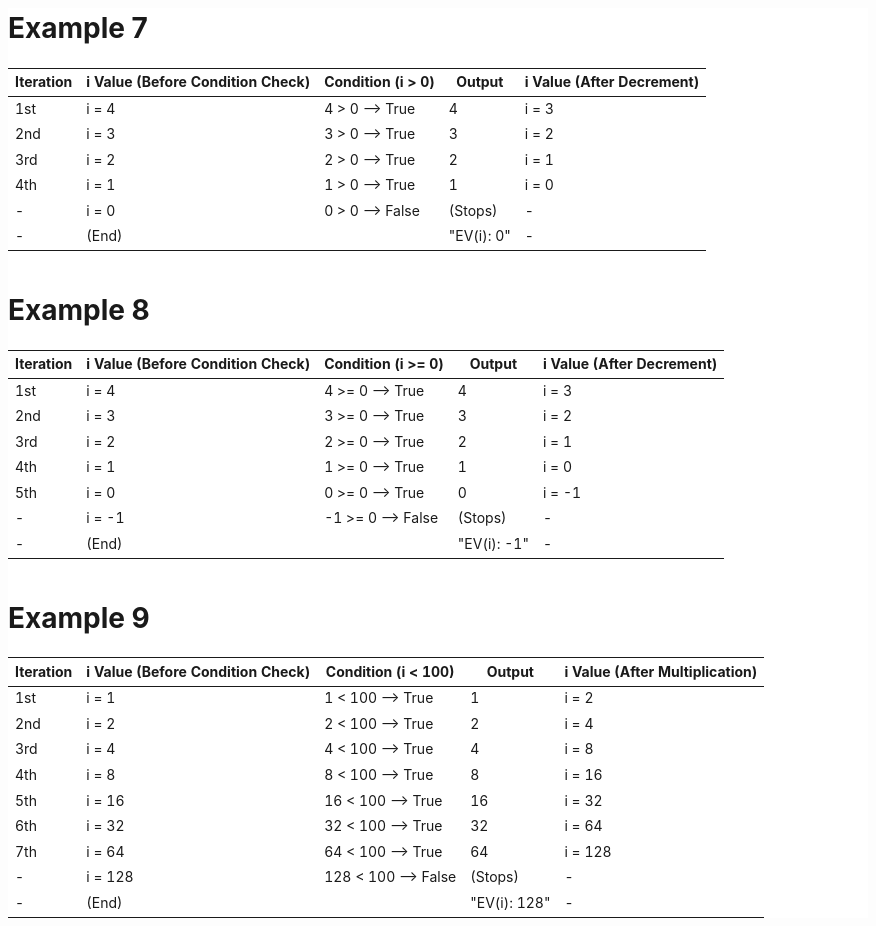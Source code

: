 # Example 7

| Iteration | i Value (Before Condition Check) | Condition (i > 0) | Output     | i Value (After Decrement) |
| --------- | -------------------------------- | ----------------- | ---------- | ------------------------- |
| 1st       | i = 4                            | 4 > 0 --> True    | 4          | i = 3                     |
| 2nd       | i = 3                            | 3 > 0 --> True    | 3          | i = 2                     |
| 3rd       | i = 2                            | 2 > 0 --> True    | 2          | i = 1                     |
| 4th       | i = 1                            | 1 > 0 --> True    | 1          | i = 0                     |
| -         | i = 0                            | 0 > 0 --> False   | (Stops)    | -                         |
| -         | (End)                            |                   | "EV(i): 0" | -                         |

# Example 8

| Iteration | i Value (Before Condition Check) | Condition (i >= 0) | Output      | i Value (After Decrement) |
| --------- | -------------------------------- | ------------------ | ----------- | ------------------------- |
| 1st       | i = 4                            | 4 >= 0 --> True    | 4           | i = 3                     |
| 2nd       | i = 3                            | 3 >= 0 --> True    | 3           | i = 2                     |
| 3rd       | i = 2                            | 2 >= 0 --> True    | 2           | i = 1                     |
| 4th       | i = 1                            | 1 >= 0 --> True    | 1           | i = 0                     |
| 5th       | i = 0                            | 0 >= 0 --> True    | 0           | i = -1                    |
| -         | i = -1                           | -1 >= 0 --> False  | (Stops)     | -                         |
| -         | (End)                            |                    | "EV(i): -1" | -                         |

# Example 9

| Iteration | i Value (Before Condition Check) | Condition (i < 100) | Output       | i Value (After Multiplication) |
| --------- | -------------------------------- | ------------------- | ------------ | ------------------------------ |
| 1st       | i = 1                            | 1 < 100 --> True    | 1            | i = 2                          |
| 2nd       | i = 2                            | 2 < 100 --> True    | 2            | i = 4                          |
| 3rd       | i = 4                            | 4 < 100 --> True    | 4            | i = 8                          |
| 4th       | i = 8                            | 8 < 100 --> True    | 8            | i = 16                         |
| 5th       | i = 16                           | 16 < 100 --> True   | 16           | i = 32                         |
| 6th       | i = 32                           | 32 < 100 --> True   | 32           | i = 64                         |
| 7th       | i = 64                           | 64 < 100 --> True   | 64           | i = 128                        |
| -         | i = 128                          | 128 < 100 --> False | (Stops)      | -                              |
| -         | (End)                            |                     | "EV(i): 128" | -                              |
